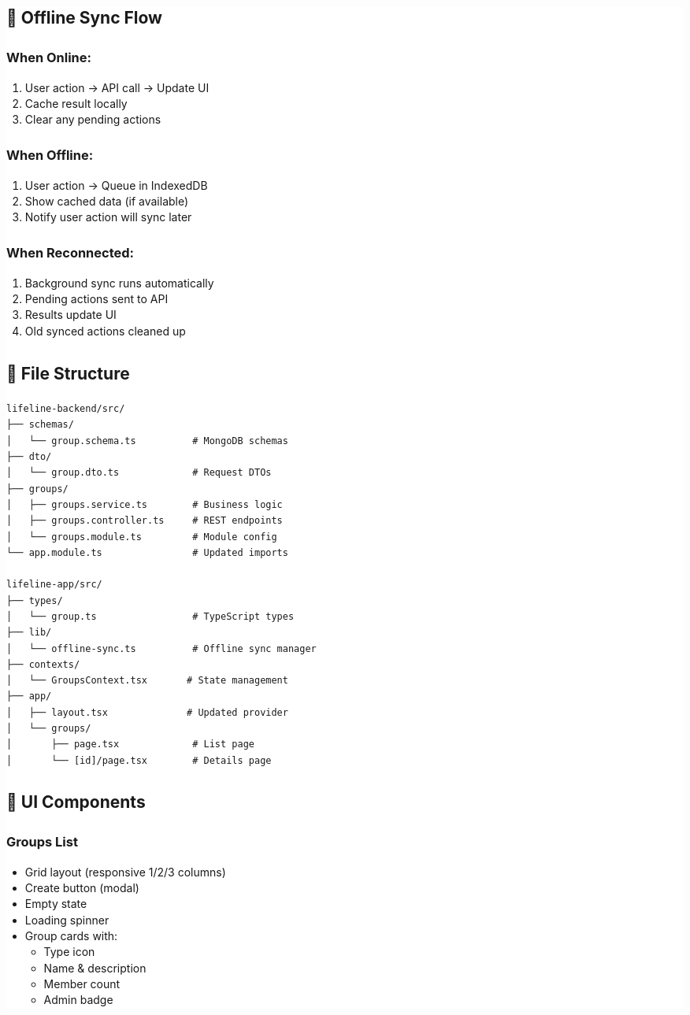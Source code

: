 ## 🔄 Offline Sync Flow

### When Online:
1. User action → API call → Update UI
2. Cache result locally
3. Clear any pending actions

### When Offline:
1. User action → Queue in IndexedDB
2. Show cached data (if available)
3. Notify user action will sync later

### When Reconnected:
1. Background sync runs automatically
2. Pending actions sent to API
3. Results update UI
4. Old synced actions cleaned up

## 📁 File Structure

```
lifeline-backend/src/
├── schemas/
│   └── group.schema.ts          # MongoDB schemas
├── dto/
│   └── group.dto.ts             # Request DTOs
├── groups/
│   ├── groups.service.ts        # Business logic
│   ├── groups.controller.ts     # REST endpoints
│   └── groups.module.ts         # Module config
└── app.module.ts                # Updated imports

lifeline-app/src/
├── types/
│   └── group.ts                 # TypeScript types
├── lib/
│   └── offline-sync.ts          # Offline sync manager
├── contexts/
│   └── GroupsContext.tsx       # State management
├── app/
│   ├── layout.tsx              # Updated provider
│   └── groups/
│       ├── page.tsx             # List page
│       └── [id]/page.tsx        # Details page
```

## 🎨 UI Components

### Groups List
- Grid layout (responsive 1/2/3 columns)
- Create button (modal)
- Empty state
- Loading spinner
- Group cards with:
  - Type icon
  - Name & description
  - Member count
  - Admin badge
